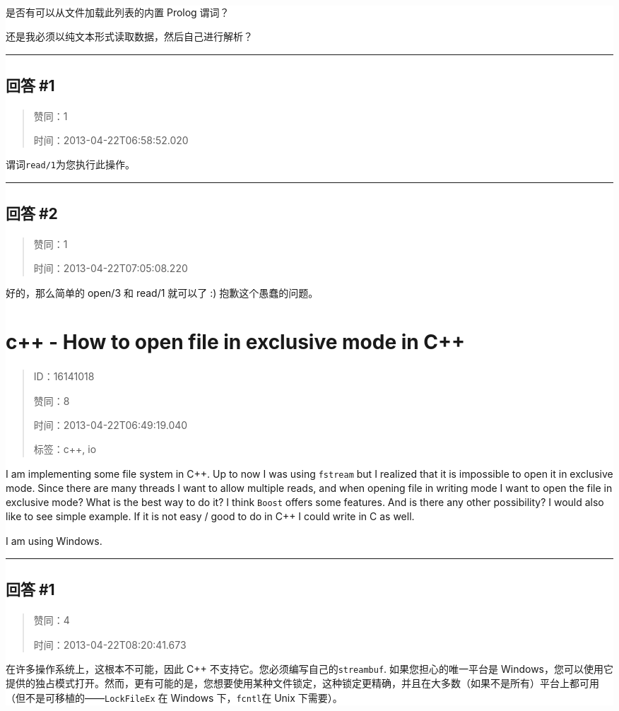 是否有可以从文件加载此列表的内置 Prolog 谓词？

还是我必须以纯文本形式读取数据，然后自己进行解析？

* * *

## 回答 #1

> 赞同：1
> 
> 时间：2013-04-22T06:58:52.020

谓词`read/1`为您执行此操作。

* * *

## 回答 #2

> 赞同：1
> 
> 时间：2013-04-22T07:05:08.220

好的，那么简单的 open/3 和 read/1 就可以了 :) 抱歉这个愚蠢的问题。

# c++ - How to open file in exclusive mode in C++

> ID：16141018
> 
> 赞同：8
> 
> 时间：2013-04-22T06:49:19.040
> 
> 标签：c++, io

I am implementing some file system in C++. Up to now I was using `fstream` but I realized that it is impossible to open it in exclusive mode. Since there are many threads I want to allow multiple reads, and when opening file in writing mode I want to open the file in exclusive mode?
What is the best way to do it? I think `Boost` offers some features. And is there any other possibility? I would also like to see simple example. If it is not easy / good to do in C++ I could write in C as well.

I am using Windows.

* * *

## 回答 #1

> 赞同：4
> 
> 时间：2013-04-22T08:20:41.673

在许多操作系统上，这根本不可能，因此 C++ 不支持它。您必须编写自己的`streambuf`. 如果您担心的唯一平台是 Windows，您可以使用它提供的独占模式打开。然而，更有可能的是，您想要使用某种文件锁定，这种锁定更精确，并且在大多数（如果不是所有）平台上都可用（但不是可移植的——`LockFileEx` 在 Windows 下，`fcntl`在 Unix 下需要）。
